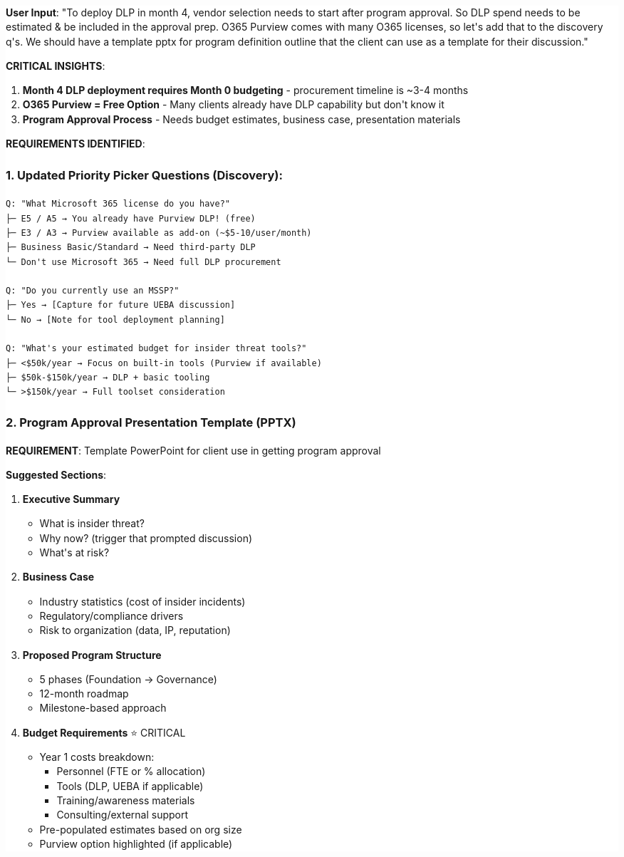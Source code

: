 **User Input**: "To deploy DLP in month 4, vendor selection needs to start after program approval. So DLP spend needs to be estimated & be included in the approval prep. O365 Purview comes with many O365 licenses, so let's add that to the discovery q's. We should have a template pptx for program definition outline that the client can use as a template for their discussion."

**CRITICAL INSIGHTS**:
1. **Month 4 DLP deployment requires Month 0 budgeting** - procurement timeline is ~3-4 months
2. **O365 Purview = Free Option** - Many clients already have DLP capability but don't know it
3. **Program Approval Process** - Needs budget estimates, business case, presentation materials

**REQUIREMENTS IDENTIFIED**:

### 1. Updated Priority Picker Questions (Discovery):
```
Q: "What Microsoft 365 license do you have?"
├─ E5 / A5 → You already have Purview DLP! (free)
├─ E3 / A3 → Purview available as add-on (~$5-10/user/month)
├─ Business Basic/Standard → Need third-party DLP
└─ Don't use Microsoft 365 → Need full DLP procurement

Q: "Do you currently use an MSSP?"
├─ Yes → [Capture for future UEBA discussion]
└─ No → [Note for tool deployment planning]

Q: "What's your estimated budget for insider threat tools?"
├─ <$50k/year → Focus on built-in tools (Purview if available)
├─ $50k-$150k/year → DLP + basic tooling
└─ >$150k/year → Full toolset consideration
```

### 2. Program Approval Presentation Template (PPTX)

**REQUIREMENT**: Template PowerPoint for client use in getting program approval

**Suggested Sections**:
1. **Executive Summary**
   - What is insider threat?
   - Why now? (trigger that prompted discussion)
   - What's at risk?

2. **Business Case**
   - Industry statistics (cost of insider incidents)
   - Regulatory/compliance drivers
   - Risk to organization (data, IP, reputation)

3. **Proposed Program Structure**
   - 5 phases (Foundation → Governance)
   - 12-month roadmap
   - Milestone-based approach

4. **Budget Requirements** ⭐ CRITICAL
   - Year 1 costs breakdown:
     - Personnel (FTE or % allocation)
     - Tools (DLP, UEBA if applicable)
     - Training/awareness materials
     - Consulting/external support
   - Pre-populated estimates based on org size
   - Purview option highlighted (if applicable)
